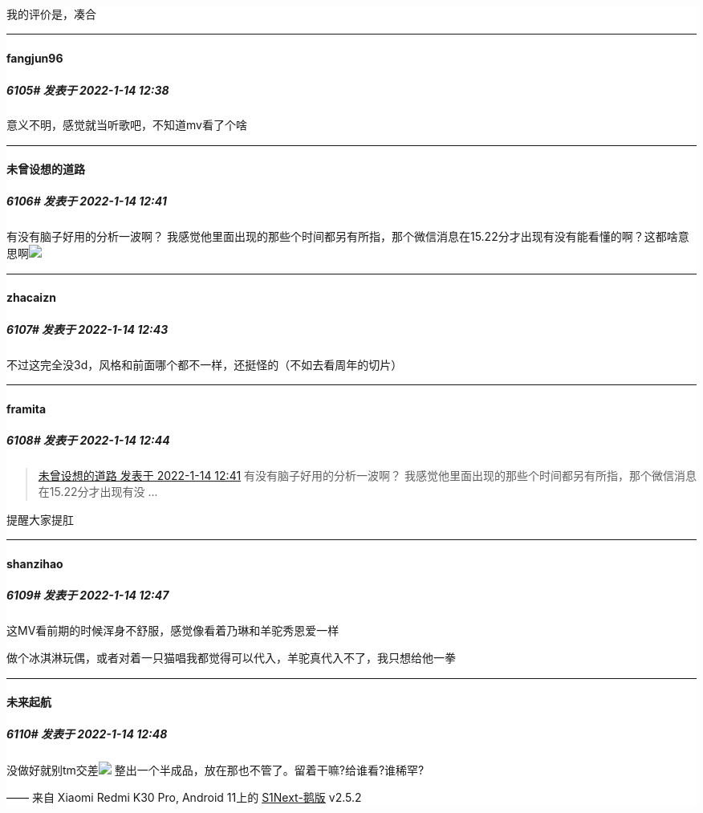我的评价是，凑合

*****

####  fangjun96  
##### 6105#       发表于 2022-1-14 12:38

意义不明，感觉就当听歌吧，不知道mv看了个啥

*****

####  未曾设想的道路  
##### 6106#       发表于 2022-1-14 12:41

有没有脑子好用的分析一波啊？
我感觉他里面出现的那些个时间都另有所指，那个微信消息在15.22分才出现有没有能看懂的啊？这都啥意思啊<img src="https://static.saraba1st.com/image/smiley/face2017/001.png" referrerpolicy="no-referrer">

*****

####  zhacaizn  
##### 6107#       发表于 2022-1-14 12:43

不过这完全没3d，风格和前面哪个都不一样，还挺怪的（不如去看周年的切片）

*****

####  framita  
##### 6108#       发表于 2022-1-14 12:44

<blockquote><a href="httphttps://bbs.saraba1st.com/2b/forum.php?mod=redirect&amp;goto=findpost&amp;pid=54285961&amp;ptid=2045155" target="_blank">未曾设想的道路 发表于 2022-1-14 12:41</a>
有没有脑子好用的分析一波啊？
我感觉他里面出现的那些个时间都另有所指，那个微信消息在15.22分才出现有没 ...</blockquote>
提醒大家提肛

*****

####  shanzihao  
##### 6109#       发表于 2022-1-14 12:47

这MV看前期的时候浑身不舒服，感觉像看着乃琳和羊驼秀恩爱一样

做个冰淇淋玩偶，或者对着一只猫唱我都觉得可以代入，羊驼真代入不了，我只想给他一拳

*****

####  未来起航  
##### 6110#       发表于 2022-1-14 12:48

没做好就别tm交差<img src="https://static.saraba1st.com/image/smiley/face2017/003.png" referrerpolicy="no-referrer">
整出一个半成品，放在那也不管了。留着干嘛?给谁看?谁稀罕?

—— 来自 Xiaomi Redmi K30 Pro, Android 11上的 [S1Next-鹅版](https://github.com/ykrank/S1-Next/releases) v2.5.2
